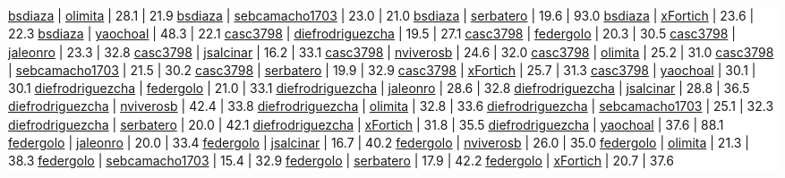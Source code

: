 [bsdiaza](http://www.ironhacks.com/preview/bsdiaza/webapp_phase3/index.html) | [olimita](http://www.ironhacks.com/preview/olimita/webapp_phase3/index.html) | 28.1 | 21.9
[bsdiaza](http://www.ironhacks.com/preview/bsdiaza/webapp_phase3/index.html) | [sebcamacho1703](http://www.ironhacks.com/preview/sebcamacho1703/webapp_phase3/index.html) | 23.0 | 21.0
[bsdiaza](http://www.ironhacks.com/preview/bsdiaza/webapp_phase3/index.html) | [serbatero](http://www.ironhacks.com/preview/serbatero/webapp_phase3/index.html) | 19.6 | 93.0
[bsdiaza](http://www.ironhacks.com/preview/bsdiaza/webapp_phase3/index.html) | [xFortich](http://www.ironhacks.com/preview/xFortich/webapp_phase3/index.html) | 23.6 | 22.3
[bsdiaza](http://www.ironhacks.com/preview/bsdiaza/webapp_phase3/index.html) | [yaochoal](http://www.ironhacks.com/preview/yaochoal/webapp_phase3/index.html) | 48.3 | 22.1
[casc3798](http://www.ironhacks.com/preview/casc3798/webapp_phase3/index.html) | [diefrodriguezcha](http://www.ironhacks.com/preview/diefrodriguezcha/webapp_phase3/index.html) | 19.5 | 27.1
[casc3798](http://www.ironhacks.com/preview/casc3798/webapp_phase3/index.html) | [federgolo](http://www.ironhacks.com/preview/federgolo/webapp_phase3/index.html) | 20.3 | 30.5
[casc3798](http://www.ironhacks.com/preview/casc3798/webapp_phase3/index.html) | [jaleonro](http://www.ironhacks.com/preview/jaleonro/webapp_phase3/index.html) | 23.3 | 32.8
[casc3798](http://www.ironhacks.com/preview/casc3798/webapp_phase3/index.html) | [jsalcinar](http://www.ironhacks.com/preview/jsalcinar/webapp_phase3/index.html) | 16.2 | 33.1
[casc3798](http://www.ironhacks.com/preview/casc3798/webapp_phase3/index.html) | [nviverosb](http://www.ironhacks.com/preview/nviverosb/webapp_phase3/index.html) | 24.6 | 32.0
[casc3798](http://www.ironhacks.com/preview/casc3798/webapp_phase3/index.html) | [olimita](http://www.ironhacks.com/preview/olimita/webapp_phase3/index.html) | 25.2 | 31.0
[casc3798](http://www.ironhacks.com/preview/casc3798/webapp_phase3/index.html) | [sebcamacho1703](http://www.ironhacks.com/preview/sebcamacho1703/webapp_phase3/index.html) | 21.5 | 30.2
[casc3798](http://www.ironhacks.com/preview/casc3798/webapp_phase3/index.html) | [serbatero](http://www.ironhacks.com/preview/serbatero/webapp_phase3/index.html) | 19.9 | 32.9
[casc3798](http://www.ironhacks.com/preview/casc3798/webapp_phase3/index.html) | [xFortich](http://www.ironhacks.com/preview/xFortich/webapp_phase3/index.html) | 25.7 | 31.3
[casc3798](http://www.ironhacks.com/preview/casc3798/webapp_phase3/index.html) | [yaochoal](http://www.ironhacks.com/preview/yaochoal/webapp_phase3/index.html) | 30.1 | 30.1
[diefrodriguezcha](http://www.ironhacks.com/preview/diefrodriguezcha/webapp_phase3/index.html) | [federgolo](http://www.ironhacks.com/preview/federgolo/webapp_phase3/index.html) | 21.0 | 33.1
[diefrodriguezcha](http://www.ironhacks.com/preview/diefrodriguezcha/webapp_phase3/index.html) | [jaleonro](http://www.ironhacks.com/preview/jaleonro/webapp_phase3/index.html) | 28.6 | 32.8
[diefrodriguezcha](http://www.ironhacks.com/preview/diefrodriguezcha/webapp_phase3/index.html) | [jsalcinar](http://www.ironhacks.com/preview/jsalcinar/webapp_phase3/index.html) | 28.8 | 36.5
[diefrodriguezcha](http://www.ironhacks.com/preview/diefrodriguezcha/webapp_phase3/index.html) | [nviverosb](http://www.ironhacks.com/preview/nviverosb/webapp_phase3/index.html) | 42.4 | 33.8
[diefrodriguezcha](http://www.ironhacks.com/preview/diefrodriguezcha/webapp_phase3/index.html) | [olimita](http://www.ironhacks.com/preview/olimita/webapp_phase3/index.html) | 32.8 | 33.6
[diefrodriguezcha](http://www.ironhacks.com/preview/diefrodriguezcha/webapp_phase3/index.html) | [sebcamacho1703](http://www.ironhacks.com/preview/sebcamacho1703/webapp_phase3/index.html) | 25.1 | 32.3
[diefrodriguezcha](http://www.ironhacks.com/preview/diefrodriguezcha/webapp_phase3/index.html) | [serbatero](http://www.ironhacks.com/preview/serbatero/webapp_phase3/index.html) | 20.0 | 42.1
[diefrodriguezcha](http://www.ironhacks.com/preview/diefrodriguezcha/webapp_phase3/index.html) | [xFortich](http://www.ironhacks.com/preview/xFortich/webapp_phase3/index.html) | 31.8 | 35.5
[diefrodriguezcha](http://www.ironhacks.com/preview/diefrodriguezcha/webapp_phase3/index.html) | [yaochoal](http://www.ironhacks.com/preview/yaochoal/webapp_phase3/index.html) | 37.6 | 88.1
[federgolo](http://www.ironhacks.com/preview/federgolo/webapp_phase3/index.html) | [jaleonro](http://www.ironhacks.com/preview/jaleonro/webapp_phase3/index.html) | 20.0 | 33.4
[federgolo](http://www.ironhacks.com/preview/federgolo/webapp_phase3/index.html) | [jsalcinar](http://www.ironhacks.com/preview/jsalcinar/webapp_phase3/index.html) | 16.7 | 40.2
[federgolo](http://www.ironhacks.com/preview/federgolo/webapp_phase3/index.html) | [nviverosb](http://www.ironhacks.com/preview/nviverosb/webapp_phase3/index.html) | 26.0 | 35.0
[federgolo](http://www.ironhacks.com/preview/federgolo/webapp_phase3/index.html) | [olimita](http://www.ironhacks.com/preview/olimita/webapp_phase3/index.html) | 21.3 | 38.3
[federgolo](http://www.ironhacks.com/preview/federgolo/webapp_phase3/index.html) | [sebcamacho1703](http://www.ironhacks.com/preview/sebcamacho1703/webapp_phase3/index.html) | 15.4 | 32.9
[federgolo](http://www.ironhacks.com/preview/federgolo/webapp_phase3/index.html) | [serbatero](http://www.ironhacks.com/preview/serbatero/webapp_phase3/index.html) | 17.9 | 42.2
[federgolo](http://www.ironhacks.com/preview/federgolo/webapp_phase3/index.html) | [xFortich](http://www.ironhacks.com/preview/xFortich/webapp_phase3/index.html) | 20.7 | 37.6